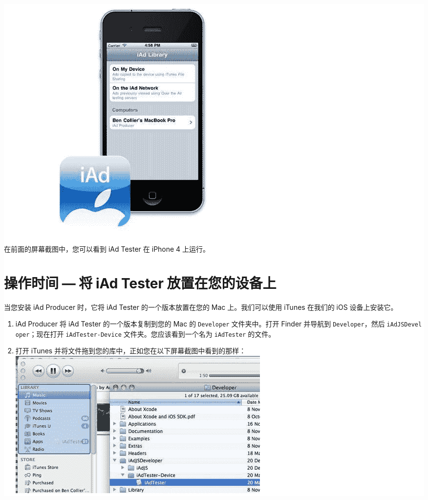 ![安装 iAd Tester](img/1321_04_IMG_08.jpg)

在前面的屏幕截图中，您可以看到 iAd Tester 在 iPhone 4 上运行。

# 操作时间 — 将 iAd Tester 放置在您的设备上

当您安装 iAd Producer 时，它将 iAd Tester 的一个版本放置在您的 Mac 上。我们可以使用 iTunes 在我们的 iOS 设备上安装它。

1.  iAd Producer 将 iAd Tester 的一个版本复制到您的 Mac 的 `Developer` 文件夹中。打开 Finder 并导航到 `Developer`，然后 `iAdJSDeveloper`；现在打开 `iAdTester-Device` 文件夹。您应该看到一个名为 `iAdTester` 的文件。

1.  打开 iTunes 并将文件拖到您的库中，正如您在以下屏幕截图中看到的那样：![操作时间 — 将 iAd Tester 放置在您的设备上](img/1321_04_IMG_09.jpg)
